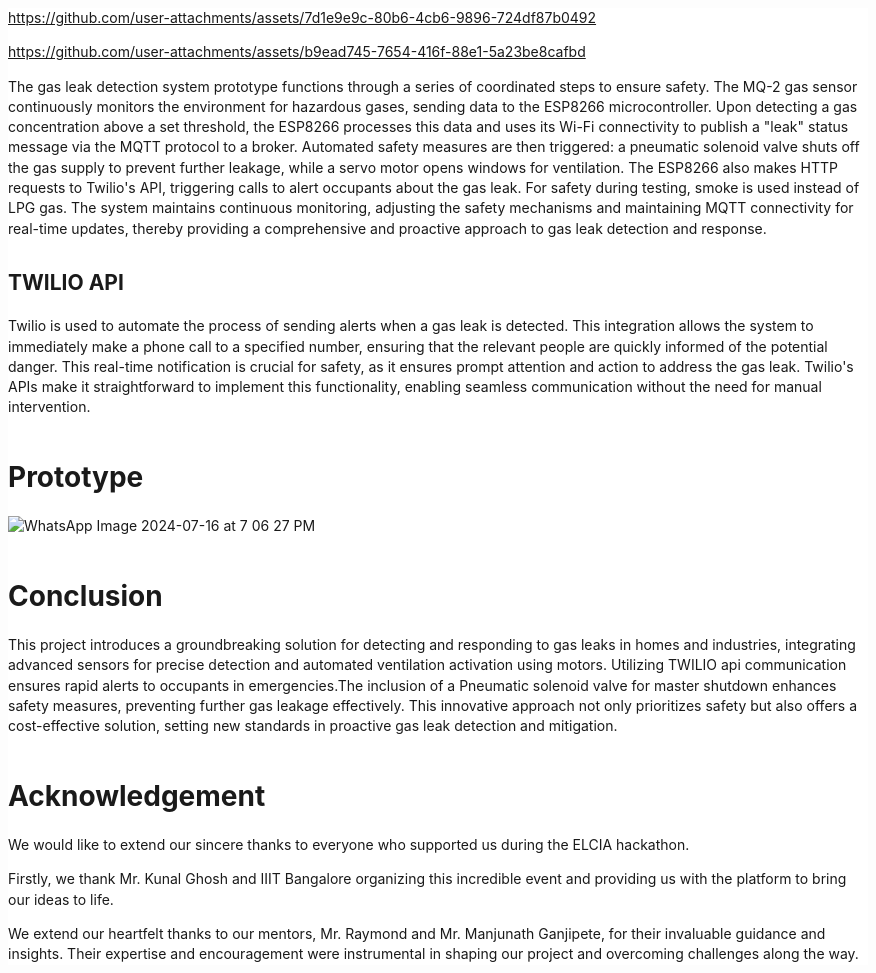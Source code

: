 


https://github.com/user-attachments/assets/7d1e9e9c-80b6-4cb6-9896-724df87b0492



https://github.com/user-attachments/assets/b9ead745-7654-416f-88e1-5a23be8cafbd



The gas leak detection system prototype functions through a series of coordinated steps to ensure safety. The MQ-2 gas sensor continuously monitors the environment for hazardous gases, sending data to the ESP8266 microcontroller. Upon detecting a gas concentration above a set threshold, the ESP8266 processes this data and uses its Wi-Fi connectivity to publish a "leak" status message via the MQTT protocol to a broker. Automated safety measures are then triggered: a pneumatic solenoid valve shuts off the gas supply to prevent further leakage, while a servo motor opens windows for ventilation. The ESP8266 also makes HTTP requests to Twilio's API, triggering calls to alert occupants about the gas leak. For safety during testing, smoke is used instead of LPG gas. The system maintains continuous monitoring, adjusting the safety mechanisms and maintaining MQTT connectivity for real-time updates, thereby providing a comprehensive and proactive approach to gas leak detection and response.

## TWILIO API 
Twilio is used to automate the process of sending alerts when a gas leak is detected. This integration allows the system to immediately make a phone call to a specified number, ensuring that the relevant people are quickly informed of the potential danger. This real-time notification is crucial for safety, as it ensures prompt attention and action to address the gas leak. Twilio's APIs make it straightforward to implement this functionality, enabling seamless communication without the need for manual intervention.

# Prototype

![WhatsApp Image 2024-07-16 at 7 06 27 PM](https://github.com/user-attachments/assets/569475a2-f6b8-41d4-8e78-805ebd3edb83)

# Conclusion

This project introduces a groundbreaking solution for detecting and responding to gas leaks in homes and industries, integrating advanced sensors for precise detection and automated ventilation activation using motors. Utilizing TWILIO api communication ensures rapid alerts to occupants in emergencies.The inclusion of a Pneumatic solenoid valve for master shutdown enhances safety measures, preventing further gas leakage effectively. This innovative approach not only prioritizes safety but also offers a cost-effective solution, setting new standards in proactive gas leak detection and mitigation.

# Acknowledgement
We would like to extend our sincere thanks to everyone who supported us during the ELCIA hackathon.

Firstly, we thank Mr. Kunal Ghosh  and IIIT Bangalore  organizing this incredible event and providing us with the platform to bring our ideas to life. 

We extend our heartfelt thanks to our mentors, Mr. Raymond and Mr. Manjunath Ganjipete, for their invaluable guidance and insights. Their expertise and encouragement were instrumental in shaping our project and overcoming challenges along the way.
